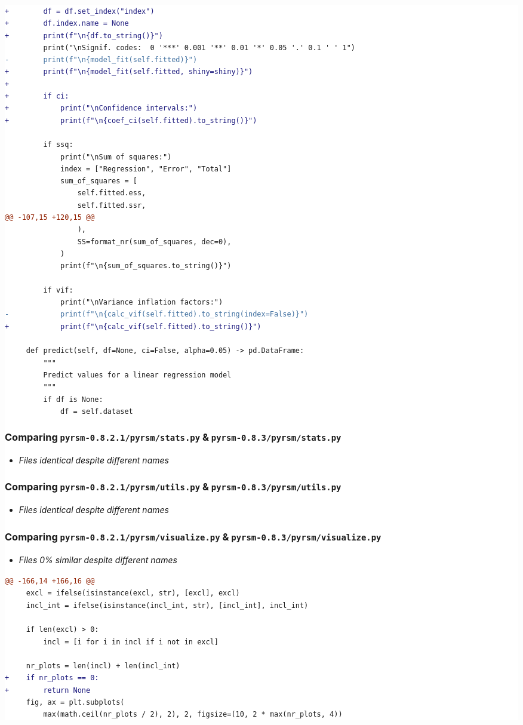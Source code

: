 ```diff
+        df = df.set_index("index")
+        df.index.name = None
+        print(f"\n{df.to_string()}")
         print("\nSignif. codes:  0 '***' 0.001 '**' 0.01 '*' 0.05 '.' 0.1 ' ' 1")
-        print(f"\n{model_fit(self.fitted)}")
+        print(f"\n{model_fit(self.fitted, shiny=shiny)}")
+
+        if ci:
+            print("\nConfidence intervals:")
+            print(f"\n{coef_ci(self.fitted).to_string()}")
 
         if ssq:
             print("\nSum of squares:")
             index = ["Regression", "Error", "Total"]
             sum_of_squares = [
                 self.fitted.ess,
                 self.fitted.ssr,
@@ -107,15 +120,15 @@
                 ),
                 SS=format_nr(sum_of_squares, dec=0),
             )
             print(f"\n{sum_of_squares.to_string()}")
 
         if vif:
             print("\nVariance inflation factors:")
-            print(f"\n{calc_vif(self.fitted).to_string(index=False)}")
+            print(f"\n{calc_vif(self.fitted).to_string()}")
 
     def predict(self, df=None, ci=False, alpha=0.05) -> pd.DataFrame:
         """
         Predict values for a linear regression model
         """
         if df is None:
             df = self.dataset
```

### Comparing `pyrsm-0.8.2.1/pyrsm/stats.py` & `pyrsm-0.8.3/pyrsm/stats.py`

 * *Files identical despite different names*

### Comparing `pyrsm-0.8.2.1/pyrsm/utils.py` & `pyrsm-0.8.3/pyrsm/utils.py`

 * *Files identical despite different names*

### Comparing `pyrsm-0.8.2.1/pyrsm/visualize.py` & `pyrsm-0.8.3/pyrsm/visualize.py`

 * *Files 0% similar despite different names*

```diff
@@ -166,14 +166,16 @@
     excl = ifelse(isinstance(excl, str), [excl], excl)
     incl_int = ifelse(isinstance(incl_int, str), [incl_int], incl_int)
 
     if len(excl) > 0:
         incl = [i for i in incl if i not in excl]
 
     nr_plots = len(incl) + len(incl_int)
+    if nr_plots == 0:
+        return None
     fig, ax = plt.subplots(
         max(math.ceil(nr_plots / 2), 2), 2, figsize=(10, 2 * max(nr_plots, 4))
```